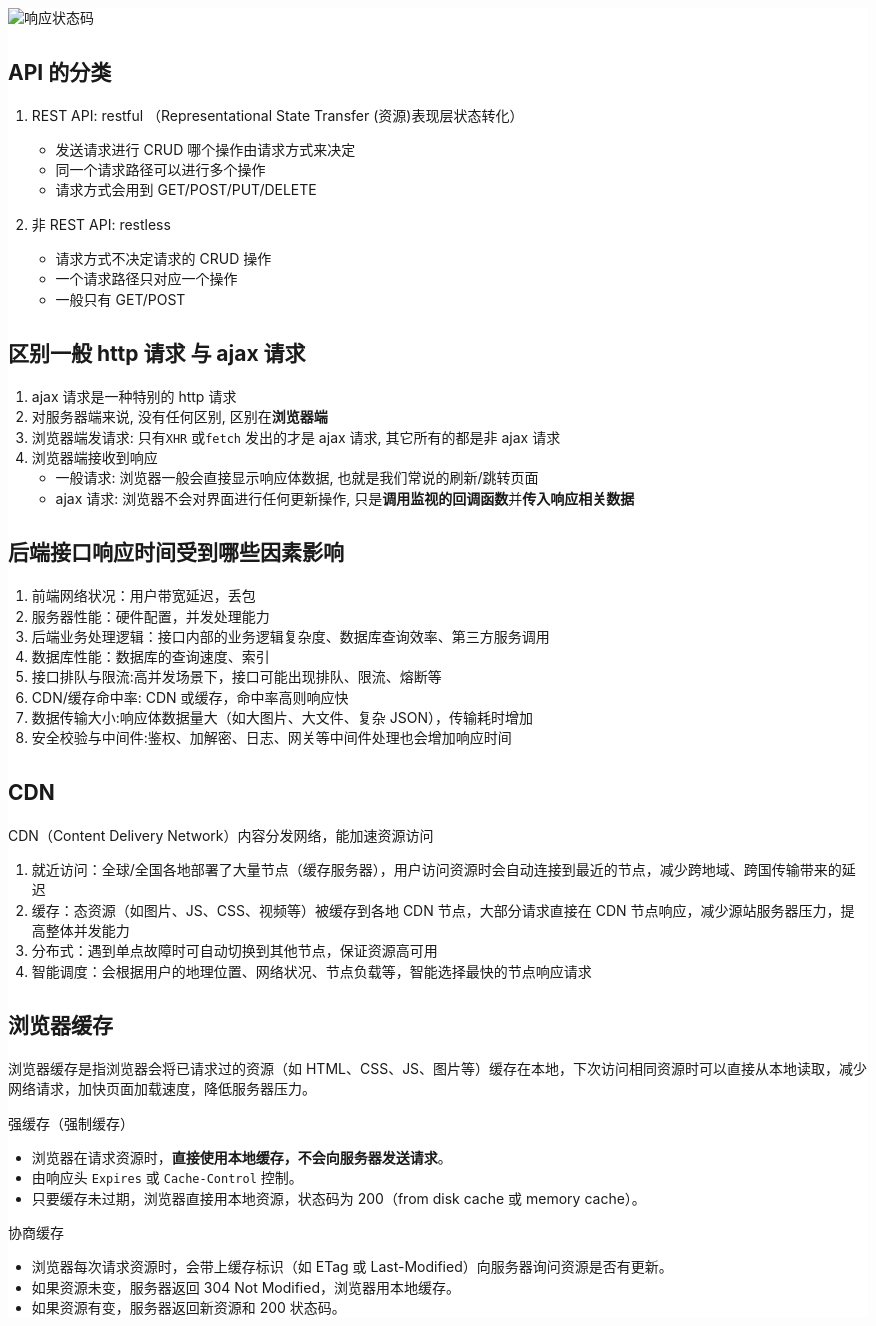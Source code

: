 ![响应状态码](./images/status.png)

## API 的分类

1. REST API: restful （Representational State Transfer (资源)表现层状态转化）

   - 发送请求进行 CRUD 哪个操作由请求方式来决定
   - 同一个请求路径可以进行多个操作
   - 请求方式会用到 GET/POST/PUT/DELETE

2. 非 REST API: restless
   - 请求方式不决定请求的 CRUD 操作
   - 一个请求路径只对应一个操作
   - 一般只有 GET/POST

## 区别一般 http 请求 与 ajax 请求

1. ajax 请求是一种特别的 http 请求
2. 对服务器端来说, 没有任何区别, 区别在**浏览器端**
3. 浏览器端发请求: 只有`XHR` 或`fetch` 发出的才是 ajax 请求, 其它所有的都是非 ajax 请求
4. 浏览器端接收到响应
   - 一般请求: 浏览器一般会直接显示响应体数据, 也就是我们常说的刷新/跳转页面
   - ajax 请求: 浏览器不会对界面进行任何更新操作, 只是**调用监视的回调函数**并**传入响应相关数据**

## 后端接口响应时间受到哪些因素影响

1. 前端网络状况：用户带宽延迟，丢包
2. 服务器性能：硬件配置，并发处理能力
3. 后端业务处理逻辑：接口内部的业务逻辑复杂度、数据库查询效率、第三方服务调用
4. 数据库性能：数据库的查询速度、索引
5. 接口排队与限流:高并发场景下，接口可能出现排队、限流、熔断等
6. CDN/缓存命中率: CDN 或缓存，命中率高则响应快
7. 数据传输大小:响应体数据量大（如大图片、大文件、复杂 JSON），传输耗时增加
8. 安全校验与中间件:鉴权、加解密、日志、网关等中间件处理也会增加响应时间

## CDN

CDN（Content Delivery Network）内容分发网络，能加速资源访问

1. 就近访问：全球/全国各地部署了大量节点（缓存服务器），用户访问资源时会自动连接到最近的节点，减少跨地域、跨国传输带来的延迟
2. 缓存：态资源（如图片、JS、CSS、视频等）被缓存到各地 CDN 节点，大部分请求直接在 CDN 节点响应，减少源站服务器压力，提高整体并发能力
3. 分布式：遇到单点故障时可自动切换到其他节点，保证资源高可用
4. 智能调度：会根据用户的地理位置、网络状况、节点负载等，智能选择最快的节点响应请求

## 浏览器缓存

浏览器缓存是指浏览器会将已请求过的资源（如 HTML、CSS、JS、图片等）缓存在本地，下次访问相同资源时可以直接从本地读取，减少网络请求，加快页面加载速度，降低服务器压力。

强缓存（强制缓存）

- 浏览器在请求资源时，**直接使用本地缓存，不会向服务器发送请求**。
- 由响应头 `Expires` 或 `Cache-Control` 控制。
- 只要缓存未过期，浏览器直接用本地资源，状态码为 200（from disk cache 或 memory cache）。

协商缓存

- 浏览器每次请求资源时，会带上缓存标识（如 ETag 或 Last-Modified）向服务器询问资源是否有更新。
- 如果资源未变，服务器返回 304 Not Modified，浏览器用本地缓存。
- 如果资源有变，服务器返回新资源和 200 状态码。
